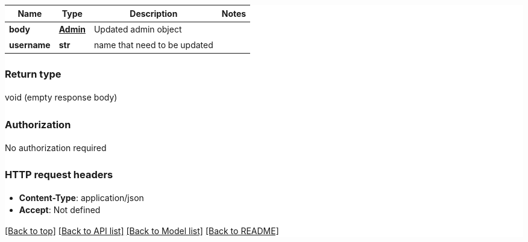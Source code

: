 Name | Type | Description  | Notes
------------- | ------------- | ------------- | -------------
 **body** | [**Admin**](Admin.md)| Updated admin object | 
 **username** | **str**| name that need to be updated | 

### Return type

void (empty response body)

### Authorization

No authorization required

### HTTP request headers

 - **Content-Type**: application/json
 - **Accept**: Not defined

[[Back to top]](#) [[Back to API list]](../README.md#documentation-for-api-endpoints) [[Back to Model list]](../README.md#documentation-for-models) [[Back to README]](../README.md)

